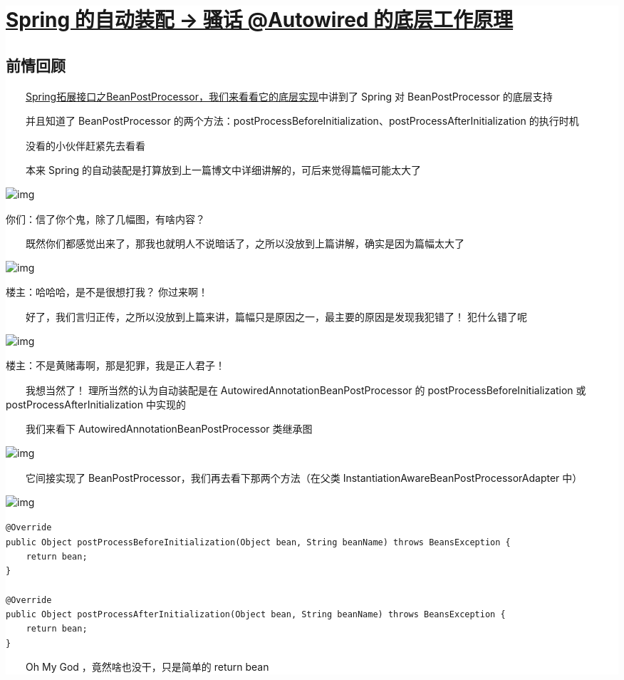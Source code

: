 # [Spring 的自动装配 → 骚话 @Autowired 的底层工作原理](https://www.cnblogs.com/youzhibing/p/11031216.html)

## 前情回顾

　　[Spring拓展接口之BeanPostProcessor，我们来看看它的底层实现](https://www.cnblogs.com/youzhibing/p/10559330.html)中讲到了 Spring 对 BeanPostProcessor 的底层支持

　　并且知道了 BeanPostProcessor 的两个方法：postProcessBeforeInitialization、postProcessAfterInitialization 的执行时机

　　没看的小伙伴赶紧先去看看

　　本来 Spring 的自动装配是打算放到上一篇博文中详细讲解的，可后来觉得篇幅可能太大了

![img](https://img2018.cnblogs.com/blog/747662/201906/747662-20190618205148192-4164248.gif)

你们：信了你个鬼，除了几幅图，有啥内容？

　　既然你们都感觉出来了，那我也就明人不说暗话了，之所以没放到上篇讲解，确实是因为篇幅太大了

![img](https://img2018.cnblogs.com/blog/747662/201906/747662-20190618170058382-1878173966.gif)

楼主：哈哈哈，是不是很想打我？ 你过来啊！

　　好了，我们言归正传，之所以没放到上篇来讲，篇幅只是原因之一，最主要的原因是发现我犯错了！ 犯什么错了呢

![img](https://img2018.cnblogs.com/blog/747662/201906/747662-20190618205302524-720878543.gif)

楼主：不是黄赌毒啊，那是犯罪，我是正人君子！

　　我想当然了！ 理所当然的认为自动装配是在 AutowiredAnnotationBeanPostProcessor 的 postProcessBeforeInitialization 或 postProcessAfterInitialization 中实现的

　　我们来看下 AutowiredAnnotationBeanPostProcessor 类继承图

![img](https://img2018.cnblogs.com/blog/747662/201906/747662-20190618212414051-1097324017.png)

　　它间接实现了 BeanPostProcessor，我们再去看下那两个方法（在父类 InstantiationAwareBeanPostProcessorAdapter 中）

![img](https://images.cnblogs.com/OutliningIndicators/ExpandedBlockStart.gif)

```
@Override
public Object postProcessBeforeInitialization(Object bean, String beanName) throws BeansException {
    return bean;
}

@Override
public Object postProcessAfterInitialization(Object bean, String beanName) throws BeansException {
    return bean;
}
```

　　Oh My God ，竟然啥也没干，只是简单的 return bean
